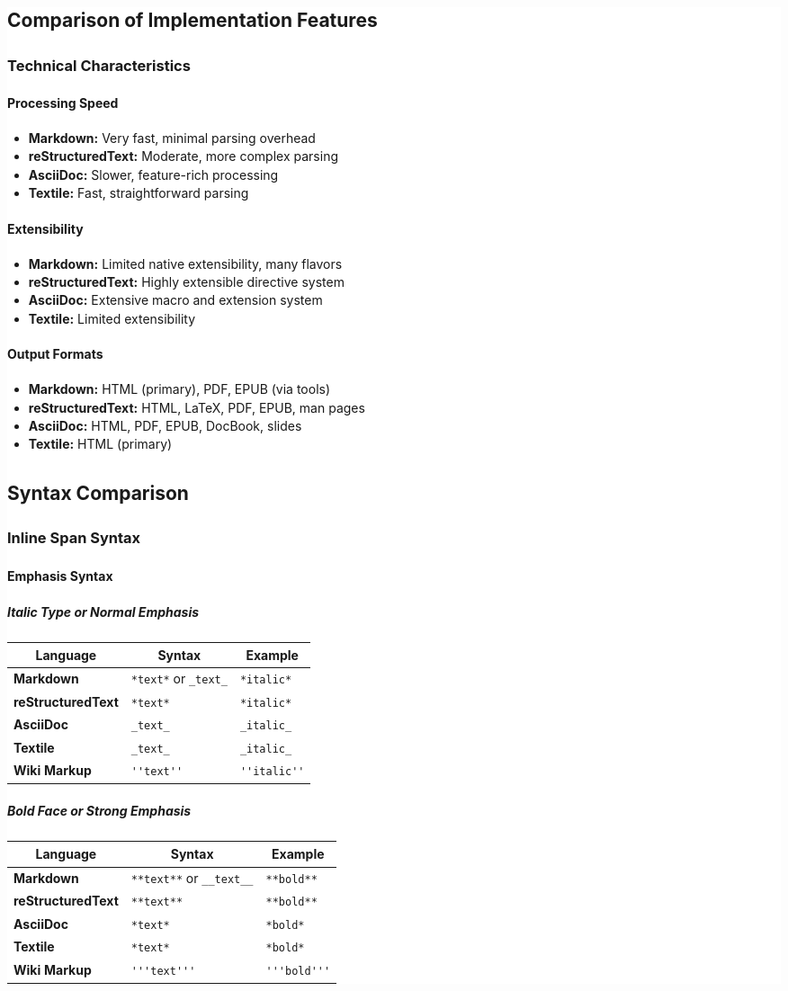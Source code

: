## Comparison of Implementation Features

### Technical Characteristics

#### Processing Speed

- **Markdown:** Very fast, minimal parsing overhead
- **reStructuredText:** Moderate, more complex parsing
- **AsciiDoc:** Slower, feature-rich processing
- **Textile:** Fast, straightforward parsing

#### Extensibility

- **Markdown:** Limited native extensibility, many flavors
- **reStructuredText:** Highly extensible directive system
- **AsciiDoc:** Extensive macro and extension system
- **Textile:** Limited extensibility

#### Output Formats

- **Markdown:** HTML (primary), PDF, EPUB (via tools)
- **reStructuredText:** HTML, LaTeX, PDF, EPUB, man pages
- **AsciiDoc:** HTML, PDF, EPUB, DocBook, slides
- **Textile:** HTML (primary)

## Syntax Comparison

### Inline Span Syntax

#### Emphasis Syntax

##### Italic Type or Normal Emphasis

| Language             | Syntax               | Example      |
| -------------------- | -------------------- | ------------ |
| **Markdown**         | `*text*` or `_text_` | `*italic*`   |
| **reStructuredText** | `*text*`             | `*italic*`   |
| **AsciiDoc**         | `_text_`             | `_italic_`   |
| **Textile**          | `_text_`             | `_italic_`   |
| **Wiki Markup**      | `''text''`           | `''italic''` |

##### Bold Face or Strong Emphasis

| Language             | Syntax                   | Example      |
| -------------------- | ------------------------ | ------------ |
| **Markdown**         | `**text**` or `__text__` | `**bold**`   |
| **reStructuredText** | `**text**`               | `**bold**`   |
| **AsciiDoc**         | `*text*`                 | `*bold*`     |
| **Textile**          | `*text*`                 | `*bold*`     |
| **Wiki Markup**      | `'''text'''`             | `'''bold'''` |

